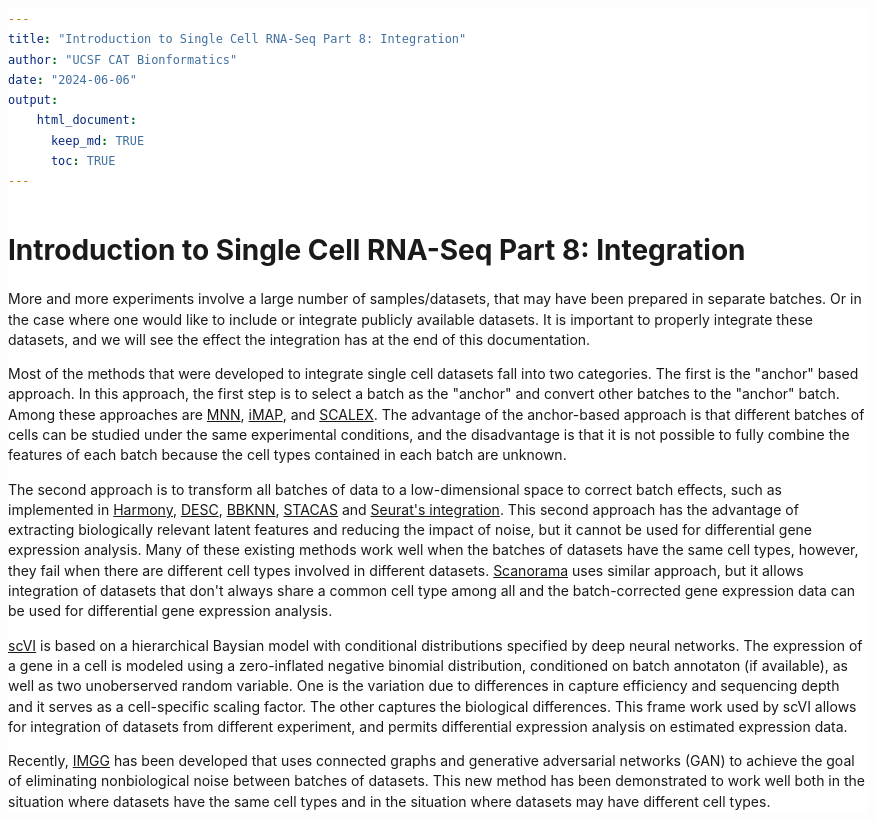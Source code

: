 ```yaml
---
title: "Introduction to Single Cell RNA-Seq Part 8: Integration"
author: "UCSF CAT Bionformatics"
date: "2024-06-06"
output:
    html_document:
      keep_md: TRUE
      toc: TRUE
---
```

# Introduction to Single Cell RNA-Seq Part 8: Integration

More and more experiments involve a large number of samples/datasets, that may have been prepared in separate batches. Or in the case where one would like to include or integrate publicly available datasets. It is important to properly integrate these datasets, and we will see the effect the integration has at the end of this documentation.

Most of the methods that were developed to integrate single cell datasets fall into two categories. The first is the "anchor" based approach. In this approach, the first step is to select a batch as the "anchor" and convert other batches to the "anchor" batch. Among these approaches are [MNN](https://github.com/MarioniLab/MNN2017), [iMAP](https://github.com/Svvord/iMAP), and [SCALEX](https://github.com/jsxlei/SCALEX). The advantage of the anchor-based approach is that different batches of cells can be studied under the same experimental conditions, and the disadvantage is that it is not possible to fully combine the features of each batch because the cell types contained in each batch are unknown.

The second approach is to transform all batches of data to a low-dimensional space to correct batch effects, such as implemented in [Harmony](https://github.com/immunogenomics/harmony), [DESC](https://www.nature.com/articles/s41467-020-15851-3), [BBKNN](https://github.com/Teichlab/bbknn), [STACAS](https://www.ncbi.nlm.nih.gov/pmc/articles/PMC8098019/) and [Seurat's integration](https://www.cell.com/cell/fulltext/S0092-8674(19)30559-8). This second approach has the advantage of extracting biologically relevant latent features and reducing the impact of noise, but it cannot be used for differential gene expression analysis. Many of these existing methods work well when the batches of datasets have the same cell types, however, they fail when there are different cell types involved in different datasets. [Scanorama](https://github.com/brianhie/scanorama) uses similar approach, but it allows integration of datasets that don't always share a common cell type among all and the batch-corrected gene expression data can be used for differential gene expression analysis.

[scVI](https://www.nature.com/articles/s41592-018-0229-2) is based on a hierarchical Baysian model with conditional distributions specified by deep neural networks. The expression of a gene in a cell is modeled using a zero-inflated negative binomial distribution, conditioned on batch annotaton (if available), as well as two unoberserved random variable. One is the variation due to differences in capture efficiency and sequencing depth and it serves as a cell-specific scaling factor. The other captures the biological differences. This frame work used by scVI allows for integration of datasets from different experiment, and permits differential expression analysis on estimated expression data.

Recently, [IMGG](https://www.mdpi.com/1422-0067/23/4/2082) has been developed that uses connected graphs and generative adversarial networks (GAN) to achieve the goal of eliminating nonbiological noise between batches of datasets. This new method has been demonstrated to work well both in the situation where datasets have the same cell types and in the situation where datasets may have different cell types.
